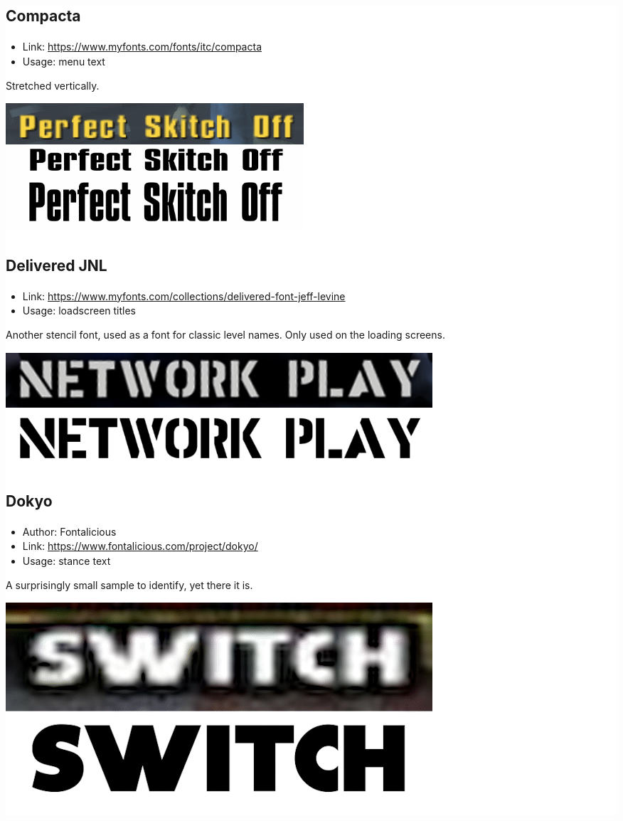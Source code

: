 ## Compacta
* Link: https://www.myfonts.com/fonts/itc/compacta
* Usage: menu text

Stretched vertically.

![](samples/thug2_compacta.png)

## Delivered JNL
* Link: https://www.myfonts.com/collections/delivered-font-jeff-levine
* Usage: loadscreen titles

Another stencil font, used as a font for classic level names. Only used on the loading screens.

![](samples/thug2_delivered.png)

## Dokyo
* Author: Fontalicious
* Link: https://www.fontalicious.com/project/dokyo/
* Usage: stance text

A surprisingly small sample to identify, yet there it is.

![](samples/thug2_dokyo.png)
